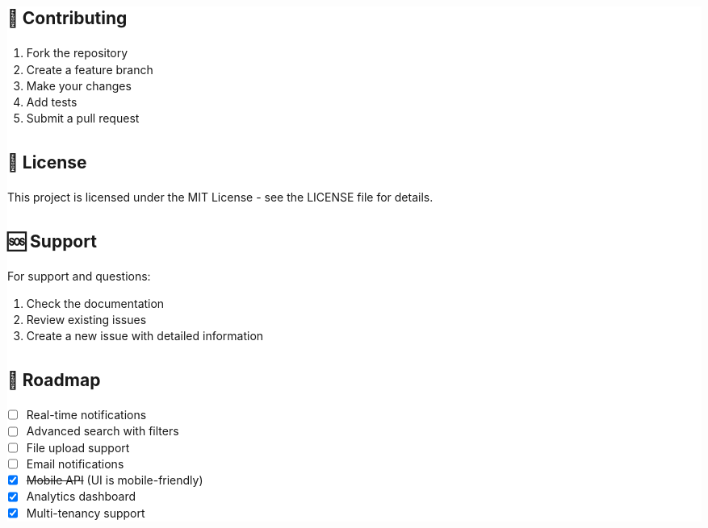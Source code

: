 ## 🤝 Contributing

1. Fork the repository
2. Create a feature branch
3. Make your changes
4. Add tests
5. Submit a pull request

## 📄 License

This project is licensed under the MIT License - see the LICENSE file for details.

## 🆘 Support

For support and questions:

1. Check the documentation
2. Review existing issues
3. Create a new issue with detailed information

## 🔄 Roadmap

- [ ] Real-time notifications
- [ ] Advanced search with filters
- [ ] File upload support
- [ ] Email notifications
- [x] ~~Mobile API~~ (UI is mobile-friendly)
- [x] Analytics dashboard
- [x] Multi-tenancy support
